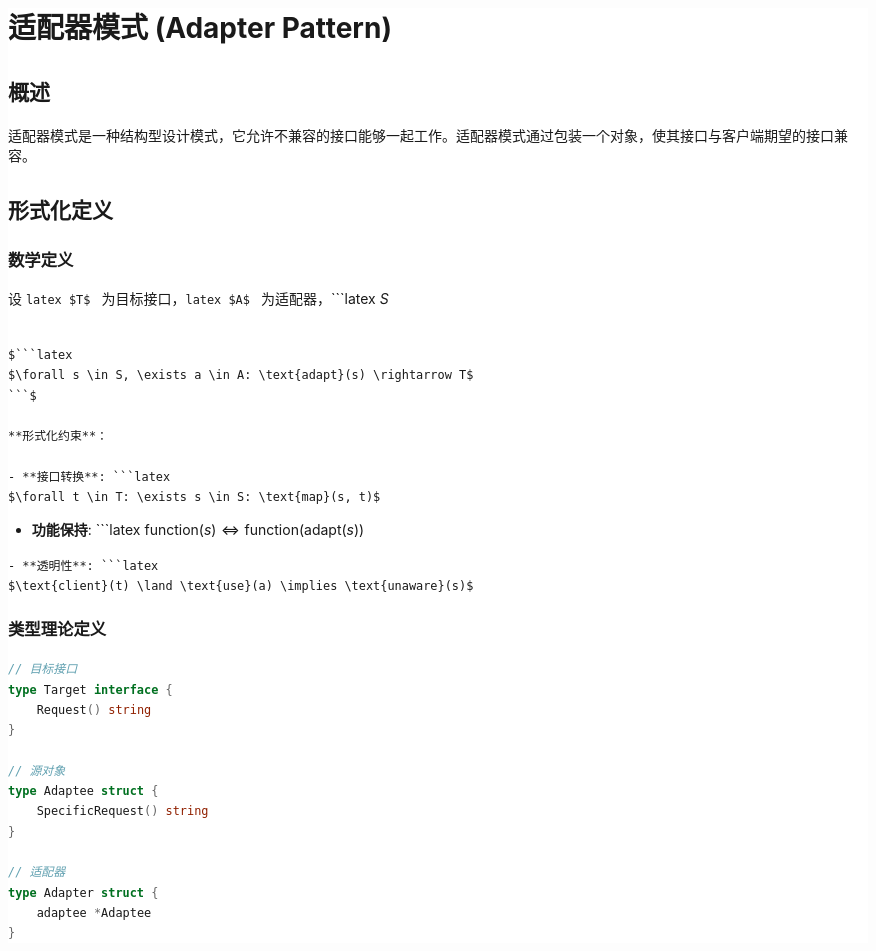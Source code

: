 # 适配器模式 (Adapter Pattern)

## 概述

适配器模式是一种结构型设计模式，它允许不兼容的接口能够一起工作。适配器模式通过包装一个对象，使其接口与客户端期望的接口兼容。

## 形式化定义

### 数学定义

设 ```latex
$T$
``` 为目标接口，```latex
$A$
``` 为适配器，```latex
$S$
``` 为源对象，适配器模式满足以下公理：

$```latex
$\forall s \in S, \exists a \in A: \text{adapt}(s) \rightarrow T$
```$

**形式化约束**：

- **接口转换**: ```latex
$\forall t \in T: \exists s \in S: \text{map}(s, t)$
```
- **功能保持**: ```latex
$\text{function}(s) \iff \text{function}(\text{adapt}(s))$
```
- **透明性**: ```latex
$\text{client}(t) \land \text{use}(a) \implies \text{unaware}(s)$
```

### 类型理论定义

```go
// 目标接口
type Target interface {
    Request() string
}

// 源对象
type Adaptee struct {
    SpecificRequest() string
}

// 适配器
type Adapter struct {
    adaptee *Adaptee
}
```
